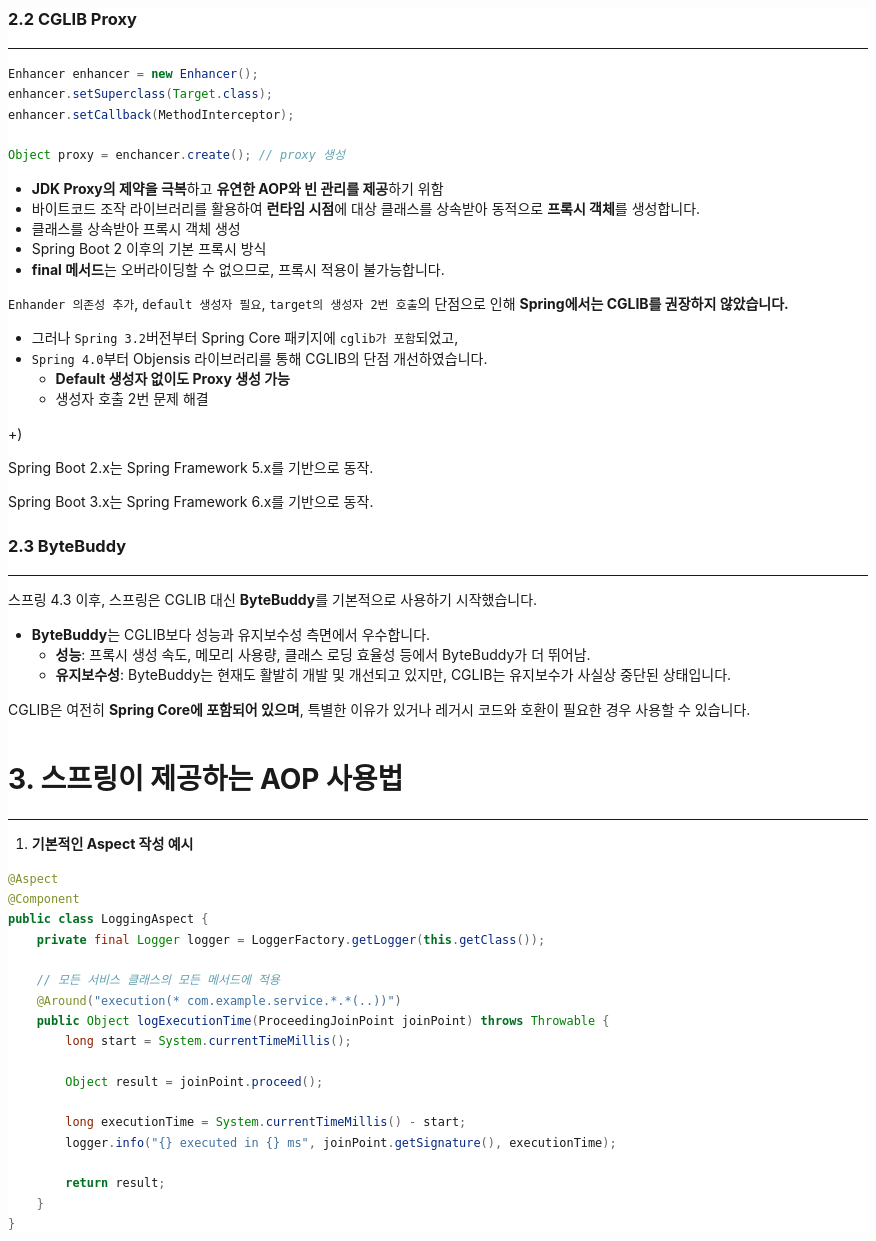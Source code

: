 ### 2.2 CGLIB Proxy

---

```java
Enhancer enhancer = new Enhancer();
enhancer.setSuperclass(Target.class); 
enhancer.setCallback(MethodInterceptor);

Object proxy = enchancer.create(); // proxy 생성
```

- **JDK Proxy의 제약을 극복**하고 **유연한 AOP와 빈 관리를 제공**하기 위함
- 바이트코드 조작 라이브러리를 활용하여 **런타임 시점**에 대상 클래스를 상속받아 동적으로 **프록시 객체**를 생성합니다.
- 클래스를 상속받아 프록시 객체 생성
- Spring Boot 2 이후의 기본 프록시 방식
- **final 메서드**는 오버라이딩할 수 없으므로, 프록시 적용이 불가능합니다.

`Enhander 의존성 추가`, `default 생성자 필요`, `target의 생성자 2번 호출`의 단점으로 인해 **Spring에서는 CGLIB를 권장하지 않았습니다.**

- 그러나 `Spring 3.2`버전부터 Spring Core 패키지에 `cglib가 포함`되었고,
- `Spring 4.0`부터  Objensis 라이브러리를 통해 CGLIB의 단점 개선하였습니다.
    - **Default 생성자 없이도 Proxy 생성 가능**
    - 생성자 호출 2번 문제 해결

+) 

Spring Boot 2.x는 Spring Framework 5.x를 기반으로 동작.

Spring Boot 3.x는 Spring Framework 6.x를 기반으로 동작.

### 2.3 ByteBuddy

---

스프링 4.3 이후, 스프링은 CGLIB 대신 **ByteBuddy**를 기본적으로 사용하기 시작했습니다.

- **ByteBuddy**는 CGLIB보다 성능과 유지보수성 측면에서 우수합니다.
    - **성능**: 프록시 생성 속도, 메모리 사용량, 클래스 로딩 효율성 등에서 ByteBuddy가 더 뛰어남.
    - **유지보수성**: ByteBuddy는 현재도 활발히 개발 및 개선되고 있지만, CGLIB는 유지보수가 사실상 중단된 상태입니다.

CGLIB은 여전히 **Spring Core에 포함되어 있으며**, 특별한 이유가 있거나 레거시 코드와 호환이 필요한 경우 사용할 수 있습니다.

# 3. 스프링이 제공하는 AOP 사용법

---

1. **기본적인 Aspect 작성 예시**

```java
@Aspect
@Component
public class LoggingAspect {
    private final Logger logger = LoggerFactory.getLogger(this.getClass());
    
    // 모든 서비스 클래스의 모든 메서드에 적용
    @Around("execution(* com.example.service.*.*(..))")
    public Object logExecutionTime(ProceedingJoinPoint joinPoint) throws Throwable {
        long start = System.currentTimeMillis();
        
        Object result = joinPoint.proceed();
        
        long executionTime = System.currentTimeMillis() - start;
        logger.info("{} executed in {} ms", joinPoint.getSignature(), executionTime);
        
        return result;
    }
}
```